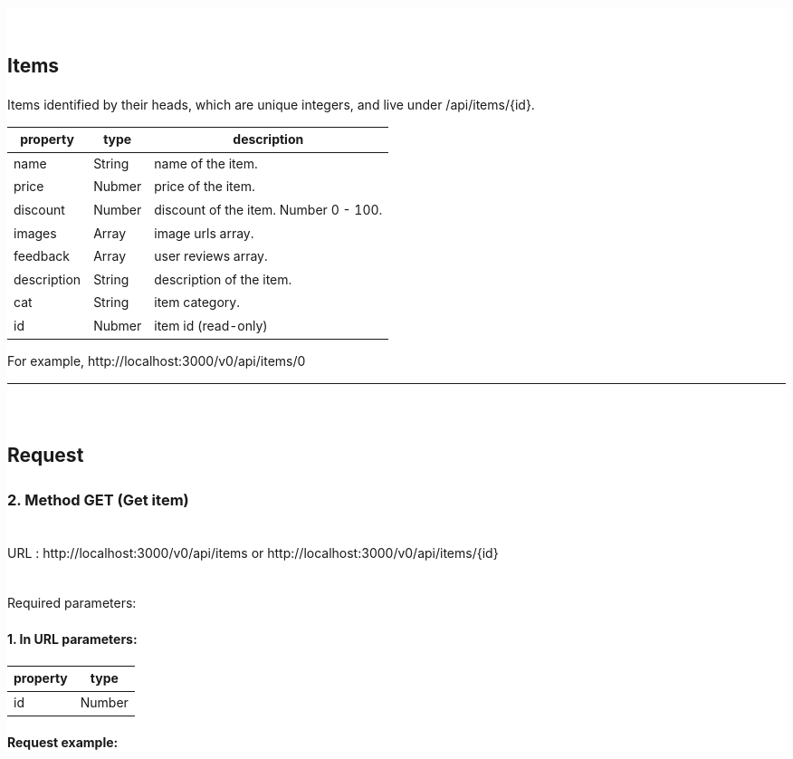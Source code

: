 
<a name="items">
<br>

## Items
</a>

 Items identified by their heads, which are unique integers, and live under /api/items/{id}.

property|type|description
---|---|---
name|String|name of the item.
price|Nubmer|price of the item.
discount|Number| discount of the item. Number 0 - 100.
images|Array|image urls array.
feedback|Array|user reviews array.
description|String|description of the item.
cat|String|item category.
id|Nubmer|item id (read-only)

For example, http://localhost:3000/v0/api/items/0

---

<a name="request">
<br>

## Request
</a>

### 2. Method GET (Get item)
<br>
URL : <a>
  http://localhost:3000/v0/api/items
</a>
or 
<a>
  http://localhost:3000/v0/api/items/{id}
</a>
<br>
<br>

Required parameters:

#### 1. In URL parameters:

  property|type
  ---|---
  id|Number



#### Request example:
